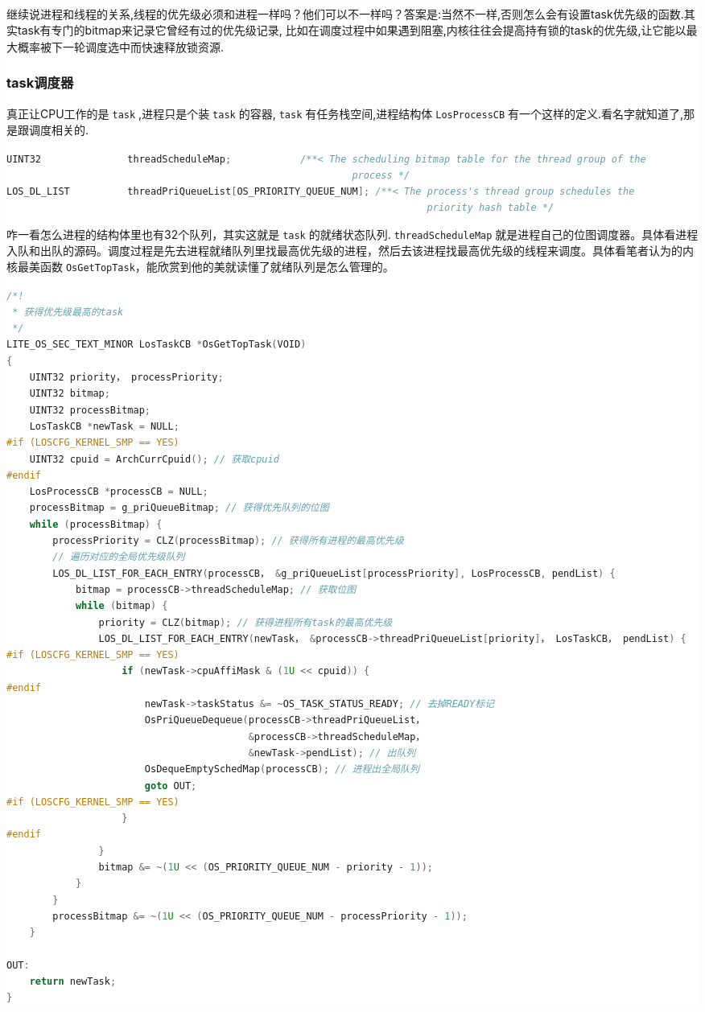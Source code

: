继续说进程和线程的关系,线程的优先级必须和进程一样吗？他们可以不一样吗？答案是:当然不一样,否则怎么会有设置task优先级的函数.其实task有专门的bitmap来记录它曾经有过的优先级记录, 比如在调度过程中如果遇到阻塞,内核往往会提高持有锁的task的优先级,让它能以最大概率被下一轮调度选中而快速释放锁资源.

### task调度器

真正让CPU工作的是 `task` ,进程只是个装 `task` 的容器, `task` 有任务栈空间,进程结构体 `LosProcessCB` 有一个这样的定义.看名字就知道了,那是跟调度相关的.

```c
UINT32               threadScheduleMap;            /**< The scheduling bitmap table for the thread group of the
                                                            process */
LOS_DL_LIST          threadPriQueueList[OS_PRIORITY_QUEUE_NUM]; /**< The process's thread group schedules the
                                                                         priority hash table */
```

咋一看怎么进程的结构体里也有32个队列，其实这就是 `task` 的就绪状态队列. `threadScheduleMap` 就是进程自己的位图调度器。具体看进程入队和出队的源码。调度过程是先去进程就绪队列里找最高优先级的进程，然后去该进程找最高优先级的线程来调度。具体看笔者认为的内核最美函数 `OsGetTopTask`，能欣赏到他的美就读懂了就绪队列是怎么管理的。

```c
/*!
 * 获得优先级最高的task
 */
LITE_OS_SEC_TEXT_MINOR LosTaskCB *OsGetTopTask(VOID)
{
    UINT32 priority， processPriority;
    UINT32 bitmap;
    UINT32 processBitmap;
    LosTaskCB *newTask = NULL;
#if (LOSCFG_KERNEL_SMP == YES)
    UINT32 cpuid = ArchCurrCpuid(); // 获取cpuid
#endif
    LosProcessCB *processCB = NULL;
    processBitmap = g_priQueueBitmap; // 获得优先队列的位图
    while (processBitmap) {
        processPriority = CLZ(processBitmap); // 获得所有进程的最高优先级
        // 遍历对应的全局优先级队列
        LOS_DL_LIST_FOR_EACH_ENTRY(processCB， &g_priQueueList[processPriority], LosProcessCB, pendList) {
            bitmap = processCB->threadScheduleMap; // 获取位图
            while (bitmap) {
                priority = CLZ(bitmap); // 获得进程所有task的最高优先级
                LOS_DL_LIST_FOR_EACH_ENTRY(newTask， &processCB->threadPriQueueList[priority]， LosTaskCB， pendList) {
#if (LOSCFG_KERNEL_SMP == YES)
                    if (newTask->cpuAffiMask & (1U << cpuid)) {
#endif
                        newTask->taskStatus &= ~OS_TASK_STATUS_READY; // 去掉READY标记
                        OsPriQueueDequeue(processCB->threadPriQueueList，
                                          &processCB->threadScheduleMap，
                                          &newTask->pendList); // 出队列
                        OsDequeEmptySchedMap(processCB); // 进程出全局队列
                        goto OUT;
#if (LOSCFG_KERNEL_SMP == YES)
                    }
#endif
                }
                bitmap &= ~(1U << (OS_PRIORITY_QUEUE_NUM - priority - 1));
            }
        }
        processBitmap &= ~(1U << (OS_PRIORITY_QUEUE_NUM - processPriority - 1));
    }

OUT:
    return newTask;
}
```